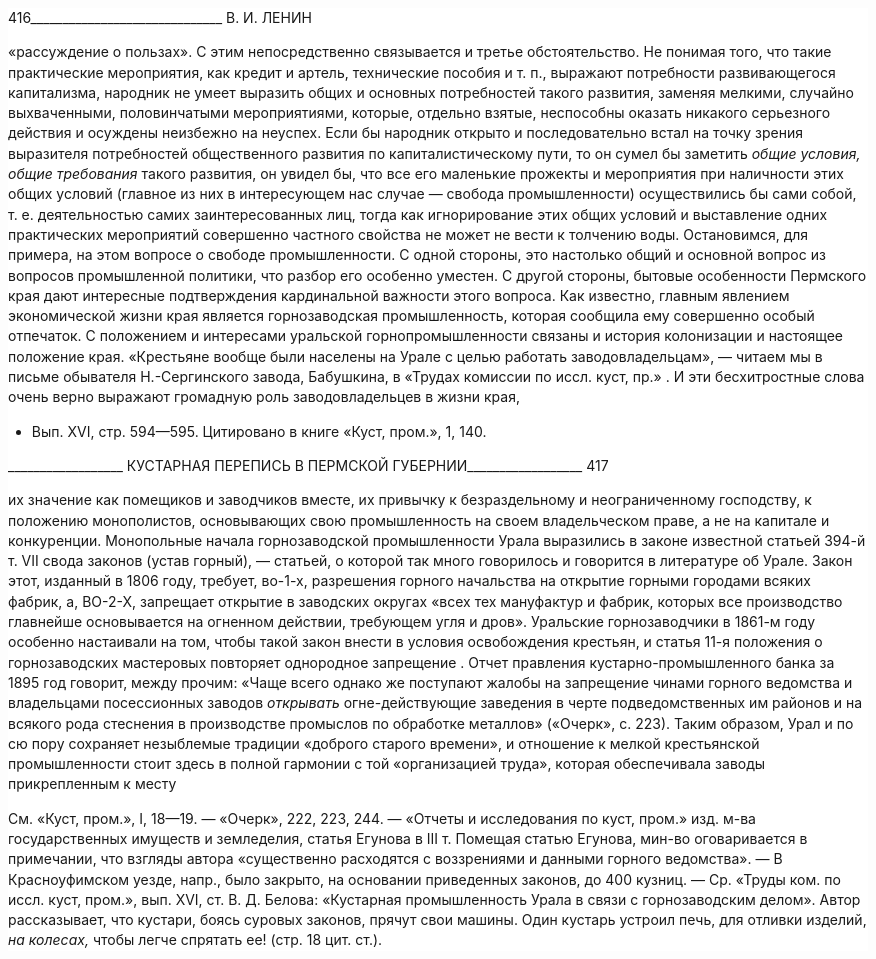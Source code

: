 
416______________________________ В. И. ЛЕНИН

«рассуждение о пользах». С этим непосредственно связывается и третье обстоятельст­во. Не понимая того, что такие практические мероприятия, как кредит и артель, техни­ческие пособия и т. п., выражают потребности развивающегося капитализма, народник не умеет выразить общих и основных потребностей такого развития, заменяя мелкими, случайно выхваченными, половинчатыми мероприятиями, которые, отдельно взятые, неспособны оказать никакого серьезного действия и осуждены неизбежно на неуспех. Если бы народник открыто и последовательно встал на точку зрения выразителя по­требностей общественного развития по капиталистическому пути, то он сумел бы заме­тить _общие условия, общие требования_ такого развития, он увидел бы, что все его ма­ленькие прожекты и мероприятия при наличности этих общих условий (главное из них в интересующем нас случае — свобода промышленности) осуществились бы сами со­бой, т. е. деятельностью самих заинтересованных лиц, тогда как игнорирование этих общих условий и выставление одних практических мероприятий совершенно частного свойства не может не вести к толчению воды. Остановимся, для примера, на этом во­просе о свободе промышленности. С одной стороны, это настолько общий и основной вопрос из вопросов промышленной политики, что разбор его особенно уместен. С дру­гой стороны, бытовые особенности Пермского края дают интересные подтверждения кардинальной важности этого вопроса. Как известно, главным явлением экономической жизни края является горнозаводская промышленность, которая сообщила ему совер­шенно особый отпечаток. С положением и интересами уральской горнопромышленно­сти связаны и история колонизации и настоящее положение края. «Крестьяне вообще были населены на Урале с целью работать заводовладельцам», — читаем мы в письме обывателя Н.-Сергинского завода, Бабушкина, в «Трудах комиссии по иссл. куст, пр.» . И эти бесхитростные слова очень верно выражают громадную роль заводовладельцев в жизни края,

* Вып. XVI, стр. 594—595. Цитировано в книге «Куст, пром.», 1, 140.

  

__________________ КУСТАРНАЯ ПЕРЕПИСЬ В ПЕРМСКОЙ ГУБЕРНИИ__________________ 417

их значение как помещиков и заводчиков вместе, их привычку к безраздельному и не­ограниченному господству, к положению монополистов, основывающих свою про­мышленность на своем владельческом праве, а не на капитале и конкуренции. Моно­польные начала горнозаводской промышленности Урала выразились в законе извест­ной статьей 394-й т. VII свода законов (устав горный), — статьей, о которой так много говорилось и говорится в литературе об Урале. Закон этот, изданный в 1806 году, тре­бует, во-1-х, разрешения горного начальства на открытие горными городами всяких фабрик, а, ВО-2-Х, запрещает открытие в заводских округах «всех тех мануфактур и фабрик, которых все производство главнейше основывается на огненном действии, требующем угля и дров». Уральские горнозаводчики в 1861-м году особенно настаива­ли на том, чтобы такой закон внести в условия освобождения крестьян, и статья 11-я положения о горнозаводских мастеровых повторяет однородное запрещение . Отчет правления кустарно-промышленного банка за 1895 год говорит, между прочим: «Чаще всего однако же поступают жалобы на запрещение чинами горного ведомства и вла­дельцами посессионных заводов _открывать_ огне-действующие заведения в черте под­ведомственных им районов и на всякого рода стеснения в производстве промыслов по обработке металлов» («Очерк», с. 223). Таким образом, Урал и по сю пору сохраняет незыблемые традиции «доброго старого времени», и отношение к мелкой крестьянской промышленности стоит здесь в полной гармонии с той «организацией труда», которая обеспечивала заводы прикрепленным к месту

См. «Куст, пром.», I, 18—19. — «Очерк», 222, 223, 244. — «Отчеты и исследования по куст, пром.» изд. м-ва государственных имуществ и земледелия, статья Егунова в III т. Помещая статью Егунова, мин-во оговаривается в примечании, что взгляды автора «существенно расходятся с воззрениями и данными горного ведомства». — В Красноуфимском уезде, напр., было закрыто, на основании приведенных зако­нов, до 400 кузниц. — Ср. «Труды ком. по иссл. куст, пром.», вып. XVI, ст. В. Д. Белова: «Кустарная промышленность Урала в связи с горнозаводским делом». Автор рассказывает, что кустари, боясь суро­вых законов, прячут свои машины. Один кустарь устроил печь, для отливки изделий, _на колесах,_ чтобы легче спрятать ее! (стр. 18 цит. ст.).
